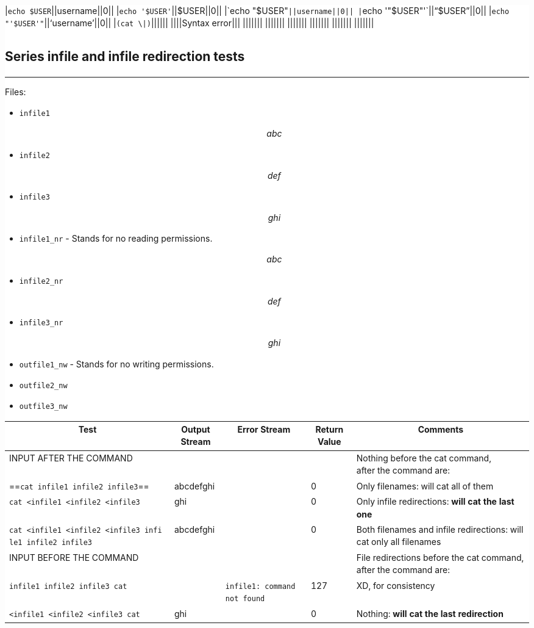 |`echo $USER`||username||0||
|`echo '$USER'`||$USER||0||
|`echo "$USER"`||username||0||
|`echo '"$USER"'`||“$USER”||0||
|`echo "'$USER'"`||‘username’||0||
|`(cat \|)`||||||
||||Syntax error|||
|||||||
|||||||
|||||||
|||||||
|||||||
|||||||
## Series infile and infile redirection tests
---
Files:
- `infile1`
    
    $$abc$$
    
- `infile2`
    
    $$def$$
    
- `infile3`
    
    $$ghi$$
    
- `infile1_nr` - Stands for no reading permissions.
    
    $$abc$$
    
- `infile2_nr`
    
    $$def$$
    
- `infile3_nr`
    
    $$ghi$$
    
- `outfile1_nw` - Stands for no writing permissions.
- `outfile2_nw`
- `outfile3_nw`
  
|**Test**|Output Stream|Error Stream|Return Value|Comments|
|---|---|---|---|---|
|INPUT AFTER THE COMMAND||||Nothing before the cat command,  <br>after the command are:|
|==`cat infile1 infile2 infile3`==|abcdefghi||0|Only filenames: will cat all of them|
|`cat <infile1 <infile2 <infile3`|ghi||0|Only infile redirections: **will cat the last one**|
|`cat <infile1 <infile2 <infile3 infile1 infile2 infile3`|abcdefghi||0|Both filenames and infile redirections: will cat only all filenames|
|INPUT BEFORE THE COMMAND||||File redirections before the cat command,  <br>after the command are:|
|`infile1 infile2 infile3 cat`||`infile1: command not found`|127|XD, for consistency|
|`<infile1 <infile2 <infile3 cat`|ghi||0|Nothing: **will cat the last redirection**|